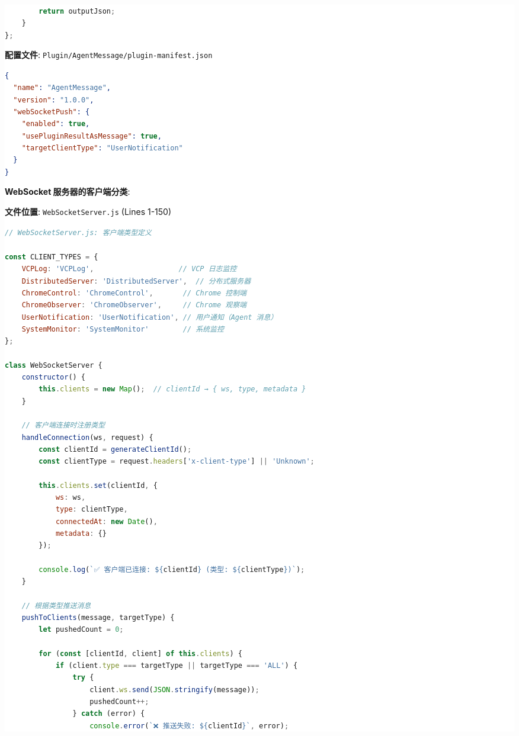 ```javascript
        return outputJson;
    }
};
```

**配置文件**: `Plugin/AgentMessage/plugin-manifest.json`

```json
{
  "name": "AgentMessage",
  "version": "1.0.0",
  "webSocketPush": {
    "enabled": true,
    "usePluginResultAsMessage": true,
    "targetClientType": "UserNotification"
  }
}
```

**WebSocket 服务器的客户端分类**:

**文件位置**: `WebSocketServer.js` (Lines 1-150)

```javascript
// WebSocketServer.js: 客户端类型定义

const CLIENT_TYPES = {
    VCPLog: 'VCPLog',                    // VCP 日志监控
    DistributedServer: 'DistributedServer',  // 分布式服务器
    ChromeControl: 'ChromeControl',       // Chrome 控制端
    ChromeObserver: 'ChromeObserver',     // Chrome 观察端
    UserNotification: 'UserNotification', // 用户通知（Agent 消息）
    SystemMonitor: 'SystemMonitor'        // 系统监控
};

class WebSocketServer {
    constructor() {
        this.clients = new Map();  // clientId → { ws, type, metadata }
    }

    // 客户端连接时注册类型
    handleConnection(ws, request) {
        const clientId = generateClientId();
        const clientType = request.headers['x-client-type'] || 'Unknown';

        this.clients.set(clientId, {
            ws: ws,
            type: clientType,
            connectedAt: new Date(),
            metadata: {}
        });

        console.log(`✅ 客户端已连接: ${clientId} (类型: ${clientType})`);
    }

    // 根据类型推送消息
    pushToClients(message, targetType) {
        let pushedCount = 0;

        for (const [clientId, client] of this.clients) {
            if (client.type === targetType || targetType === 'ALL') {
                try {
                    client.ws.send(JSON.stringify(message));
                    pushedCount++;
                } catch (error) {
                    console.error(`❌ 推送失败: ${clientId}`, error);
```